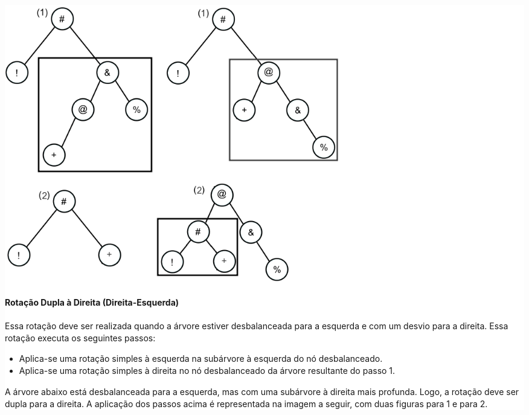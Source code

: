   <img width="560px" src="13-rotate-03.png">
</div>

#### Rotação Dupla à Direita (Direita-Esquerda)

Essa rotação deve ser realizada quando a árvore estiver desbalanceada para a esquerda e com um desvio para a direita. Essa rotação executa os seguintes passos:

- Aplica-se uma rotação simples à esquerda na subárvore à esquerda do nó desbalanceado.
- Aplica-se uma rotação simples à direita no nó desbalanceado da árvore resultante do passo 1.

A árvore abaixo está desbalanceada para a esquerda, mas com uma subárvore à direita mais profunda. Logo, a rotação deve ser dupla para a direita. A aplicação dos passos acima é representada na imagem a seguir, com duas figuras para 1 e para 2.

<div align="center">